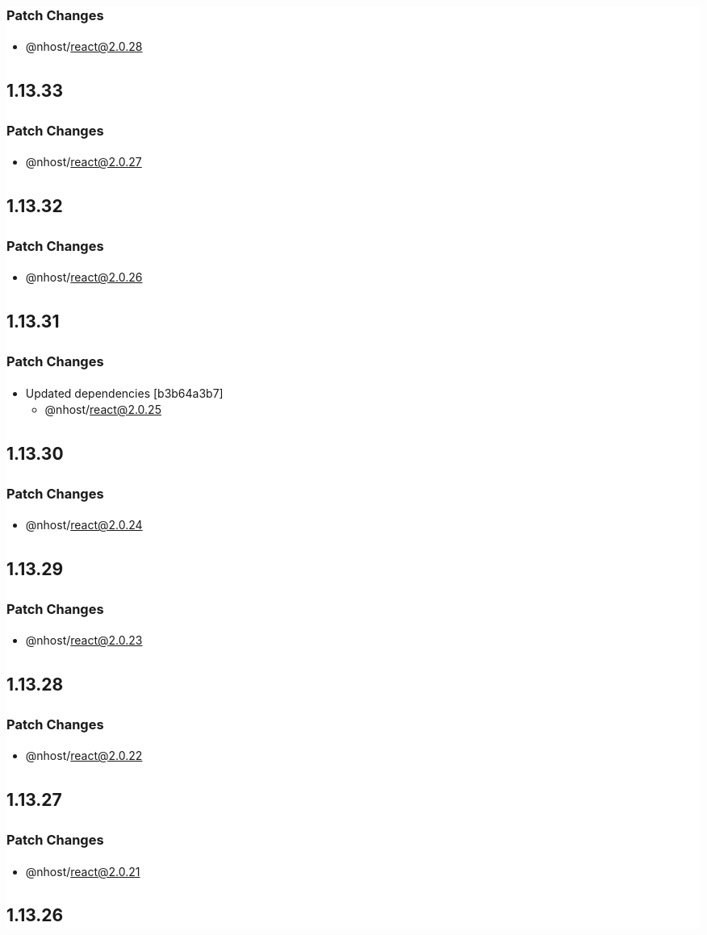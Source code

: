 ### Patch Changes

- @nhost/react@2.0.28

## 1.13.33

### Patch Changes

- @nhost/react@2.0.27

## 1.13.32

### Patch Changes

- @nhost/react@2.0.26

## 1.13.31

### Patch Changes

- Updated dependencies [b3b64a3b7]
  - @nhost/react@2.0.25

## 1.13.30

### Patch Changes

- @nhost/react@2.0.24

## 1.13.29

### Patch Changes

- @nhost/react@2.0.23

## 1.13.28

### Patch Changes

- @nhost/react@2.0.22

## 1.13.27

### Patch Changes

- @nhost/react@2.0.21

## 1.13.26
